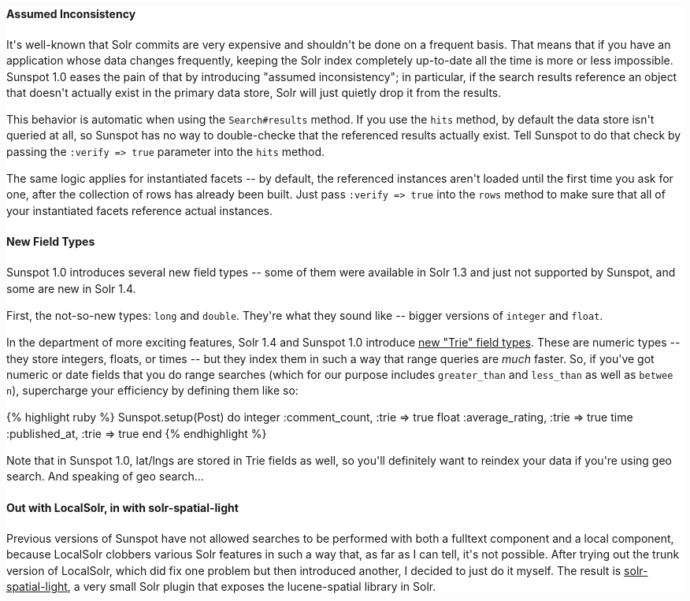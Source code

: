 #### Assumed Inconsistency

It's well-known that Solr commits are very expensive and shouldn't be done on
a frequent basis. That means that if you have an application whose data changes
frequently, keeping the Solr index completely up-to-date all the time is more
or less impossible. Sunspot 1.0 eases the pain of that by introducing "assumed
inconsistency"; in particular, if the search results reference an object that
doesn't actually exist in the primary data store, Solr will just quietly drop
it from the results.

This behavior is automatic when using the `Search#results` method. If you use
the `hits` method, by default the data store isn't queried at all, so Sunspot
has no way to double-checke that the referenced results actually exist. Tell
Sunspot to do that check by passing the `:verify => true` parameter into the
`hits` method.

The same logic applies for instantiated facets -- by default, the referenced
instances aren't loaded until the first time you ask for one, after the
collection of rows has already been built. Just pass `:verify => true` into
the `rows` method to make sure that all of your instantiated facets reference
actual instances.

#### New Field Types

Sunspot 1.0 introduces several new field types -- some of them were available in
Solr 1.3 and just not supported by Sunspot, and some are new in Solr 1.4.

First, the not-so-new types: `long` and `double`. They're what they sound like
-- bigger versions of `integer` and `float`.

In the department of more exciting features, Solr 1.4 and Sunspot 1.0 introduce
[new "Trie" field types](http://www.lucidimagination.com/blog/2009/05/13/exploring-lucene-and-solrs-trierange-capabilities).
These are numeric types -- they store integers, floats, or times -- but they
index them in such a way that range queries are *much* faster. So, if you've got
numeric or date fields that you do range searches (which for our purpose
includes `greater_than` and `less_than` as well as `between`), supercharge your
efficiency by defining them like so:

{% highlight ruby %}
Sunspot.setup(Post) do
  integer :comment_count, :trie => true
  float :average_rating, :trie => true
  time :published_at, :trie => true
end
{% endhighlight %}

Note that in Sunspot 1.0, lat/lngs are stored in Trie fields as well, so you'll
definitely want to reindex your data if you're using geo search. And speaking of
geo search...

#### Out with LocalSolr, in with solr-spatial-light

Previous versions of Sunspot have not allowed searches to be performed with both
a fulltext component and a local component, because LocalSolr clobbers various
Solr features in such a way that, as far as I can tell, it's not possible. After
trying out the trunk version of LocalSolr, which did fix one problem but then
introduced another, I decided to just do it myself. The result is
[solr-spatial-light](http://github.com/outoftime/solr-spatial-light), a very
small Solr plugin that exposes the lucene-spatial library in Solr.
